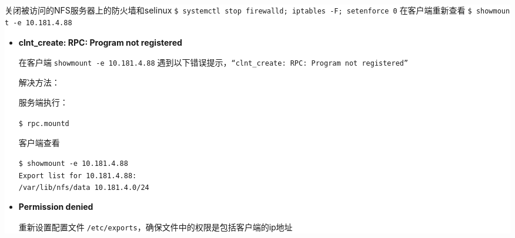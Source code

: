  关闭被访问的NFS服务器上的防火墙和selinux
    ```
    $ systemctl stop firewalld; iptables -F; setenforce 0
    ```
  在客户端重新查看
    ```
    $ showmount -e 10.181.4.88
    ```

- **clnt_create: RPC: Program not registered**
  
  在客户端 `showmount -e 10.181.4.88` 遇到以下错误提示，`“clnt_create: RPC: Program not registered”`
  
  解决方法：
  
  服务端执行：
    ```
    $ rpc.mountd 
    ```
  客户端查看
    ```
    $ showmount -e 10.181.4.88
    Export list for 10.181.4.88:
    /var/lib/nfs/data 10.181.4.0/24
    ```

- **Permission denied**

  重新设置配置文件 `/etc/exports`，确保文件中的权限是包括客户端的ip地址  